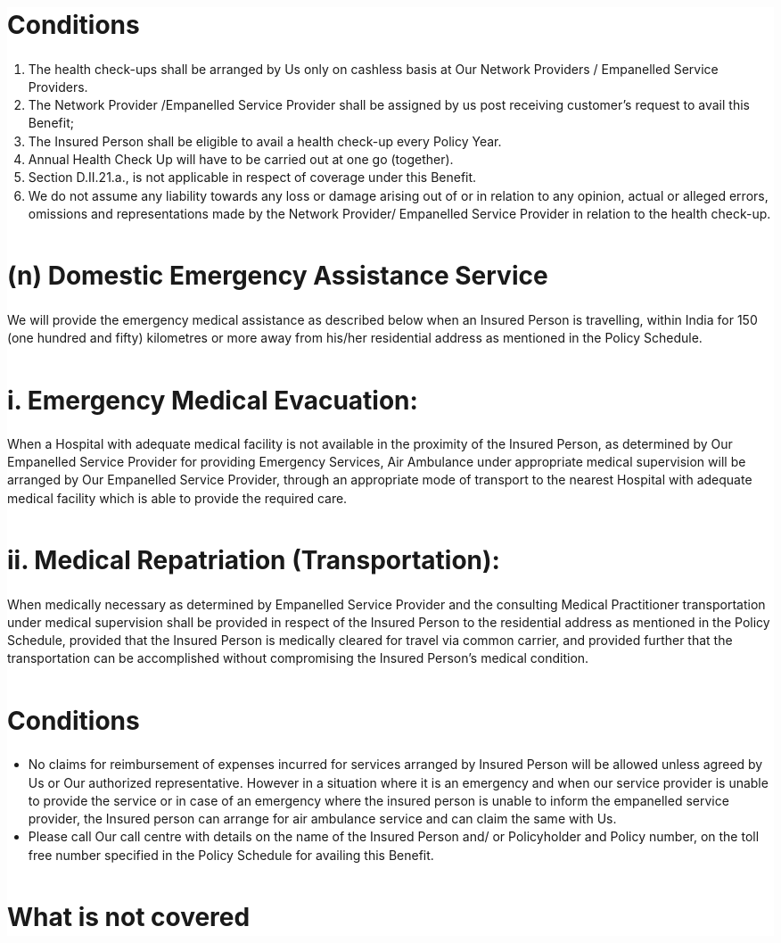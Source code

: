 # Conditions

1. The health check-ups shall be arranged by Us only on cashless basis at Our Network Providers / Empanelled Service Providers.
2. The Network Provider /Empanelled Service Provider shall be assigned by us post receiving customer’s request to avail this Benefit;
3. The Insured Person shall be eligible to avail a health check-up every Policy Year.
4. Annual Health Check Up will have to be carried out at one go (together).
5. Section D.II.21.a., is not applicable in respect of coverage under this Benefit.
6. We do not assume any liability towards any loss or damage arising out of or in relation to any opinion, actual or alleged errors, omissions and representations made by the Network Provider/ Empanelled Service Provider in relation to the health check-up.

# (n) Domestic Emergency Assistance Service

We will provide the emergency medical assistance as described below when an Insured Person is travelling, within India for 150 (one hundred and fifty) kilometres or more away from his/her residential address as mentioned in the Policy Schedule.

# i. Emergency Medical Evacuation:

When a Hospital with adequate medical facility is not available in the proximity of the Insured Person, as determined by Our Empanelled Service Provider for providing Emergency Services, Air Ambulance under appropriate medical supervision will be arranged by Our Empanelled Service Provider, through an appropriate mode of transport to the nearest Hospital with adequate medical facility which is able to provide the required care.

# ii. Medical Repatriation (Transportation):

When medically necessary as determined by Empanelled Service Provider and the consulting Medical Practitioner transportation under medical supervision shall be provided in respect of the Insured Person to the residential address as mentioned in the Policy Schedule, provided that the Insured Person is medically cleared for travel via common carrier, and provided further that the transportation can be accomplished without compromising the Insured Person’s medical condition.

# Conditions

- No claims for reimbursement of expenses incurred for services arranged by Insured Person will be allowed unless agreed by Us or Our authorized representative. However in a situation where it is an emergency and when our service provider is unable to provide the service or in case of an emergency where the insured person is unable to inform the empanelled service provider, the Insured person can arrange for air ambulance service and can claim the same with Us.
- Please call Our call centre with details on the name of the Insured Person and/ or Policyholder and Policy number, on the toll free number specified in the Policy Schedule for availing this Benefit.

# What is not covered
